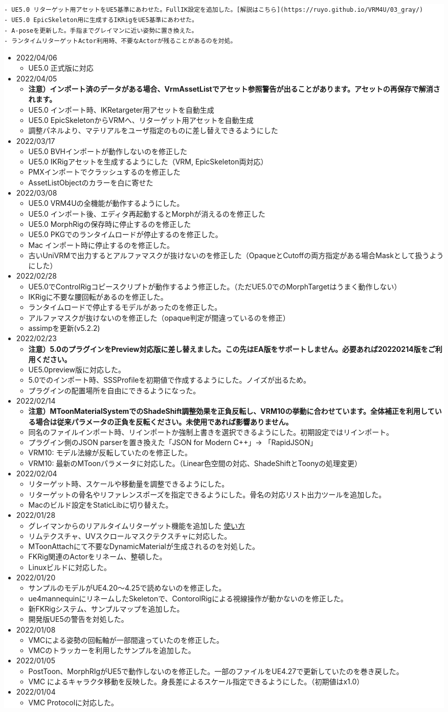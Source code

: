     - UE5.0 リターゲット用アセットをUE5基準にあわせた。FullIK設定を追加した。[解説はこちら](https://ruyo.github.io/VRM4U/03_gray/)
    - UE5.0 EpicSkeleton用に生成するIKRigをUE5基準にあわせた。
    - A-poseを更新した。手指までグレイマンに近い姿勢に置き換えた。
    - ランタイムリターゲットActor利用時、不要なActorが残ることがあるのを対処。
- 2022/04/06
    - UE5.0 正式版に対応
- 2022/04/05
    - **注意）インポート済のデータがある場合、VrmAssetListでアセット参照警告が出ることがあります。アセットの再保存で解消されます。**
    - UE5.0 インポート時、IKRetargeter用アセットを自動生成
    - UE5.0 EpicSkeletonからVRMへ、リターゲット用アセットを自動生成
    - 調整パネルより、マテリアルをユーザ指定のものに差し替えできるようにした
- 2022/03/17
    - UE5.0 BVHインポートが動作しないのを修正した
    - UE5.0 IKRigアセットを生成するようにした（VRM, EpicSkeleton両対応）
    - PMXインポートでクラッシュするのを修正した
    - AssetListObjectのカラーを白に寄せた
- 2022/03/08
    - UE5.0 VRM4Uの全機能が動作するようにした。
    - UE5.0 インポート後、エディタ再起動するとMorphが消えるのを修正した
    - UE5.0 MorphRigの保存時に停止するのを修正した
    - UE5.0 PKGでのランタイムロードが停止するのを修正した。
    - Mac インポート時に停止するのを修正した。
    - 古いUniVRMで出力するとアルファマスクが抜けないのを修正した（OpaqueとCutoffの両方指定がある場合Maskとして扱うようにした）
- 2022/02/28
    - UE5.0でControlRigコピースクリプトが動作するよう修正した。（ただUE5.0でのMorphTargetはうまく動作しない）
    - IKRigに不要な腰回転があるのを修正した。
    - ランタイムロードで停止するモデルがあったのを修正した。
    - アルファマスクが抜けないのを修正した（opaque判定が間違っているのを修正）
    - assimpを更新(v5.2.2)
- 2022/02/23
    - **注意）5.0のプラグインをPreview対応版に差し替えました。この先はEA版をサポートしません。必要あれば20220214版をご利用ください。**
    - UE5.0preview版に対応した。
    - 5.0でのインポート時、SSSProfileを初期値で作成するようにした。ノイズが出るため。
    - プラグインの配置場所を自由にできるようになった。
- 2022/02/14
    - **注意）MToonMaterialSystemでのShadeShift調整効果を正負反転し、VRM10の挙動に合わせています。全体補正を利用している場合は従来パラメータの正負を反転ください。未使用であれば影響ありません。**
    - 同名のファイルインポート時、リインポートか強制上書きを選択できるようにした。初期設定ではリインポート。
    - プラグイン側のJSON parserを置き換えた「JSON for Modern C++」-> 「RapidJSON」
    - VRM10: モデル法線が反転していたのを修正した。
    - VRM10: 最新のMToonパラメータに対応した。（Linear色空間の対応、ShadeShiftとToonyの処理変更）
- 2022/02/04
    - リターゲット時、スケールや移動量を調整できるようにした。
    - リターゲットの骨名やリファレンスポーズを指定できるようにした。骨名の対応リスト出力ツールを追加した。
    - Macのビルド設定をStaticLibに切り替えた。
- 2022/01/28
    - グレイマンからのリアルタイムリターゲット機能を追加した [使い方](https://ruyo.github.io/VRM4U/03_gray/)
    - リムテクスチャ、UVスクロールマスクテクスチャに対応した。
    - MToonAttachにて不要なDynamicMaterialが生成されるのを対処した。
    - FKRig関連のActorをリネーム、整頓した。
    - Linuxビルドに対応した。
- 2022/01/20
    - サンプルのモデルがUE4.20～4.25で読めないのを修正した。
    - ue4mannequinにリネームしたSkeletonで、ContorolRigによる視線操作が動かないのを修正した。
    - 新FKRigシステム、サンプルマップを追加した。
    - 開発版UE5の警告を対処した。
- 2022/01/08
    - VMCによる姿勢の回転軸が一部間違っていたのを修正した。
    - VMCのトラッカーを利用したサンプルを追加した。
- 2022/01/05
    - PostToon、MorphRIgがUE5で動作しないのを修正した。一部のファイルをUE4.27で更新していたのを巻き戻した。
    - VMC によるキャラクタ移動を反映した。身長差によるスケール指定できるようにした。（初期値はx1.0）
- 2022/01/04
    - VMC Protocolに対応した。